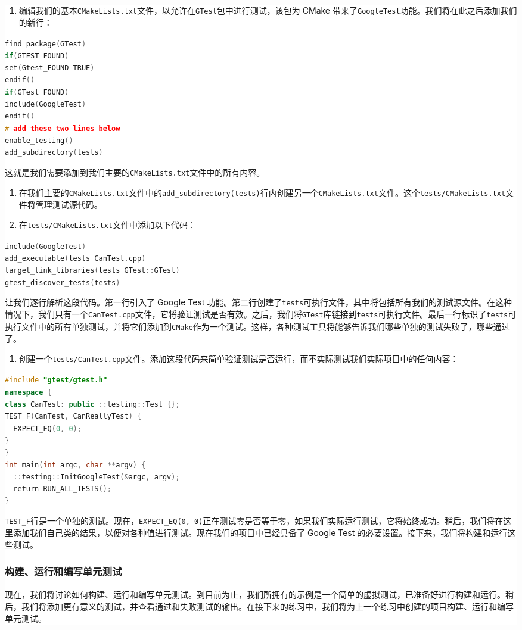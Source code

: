 1.  编辑我们的基本`CMakeLists.txt`文件，以允许在`GTest`包中进行测试，该包为 CMake 带来了`GoogleTest`功能。我们将在此之后添加我们的新行：

```cpp
find_package(GTest)
if(GTEST_FOUND)
set(Gtest_FOUND TRUE)
endif()
if(GTest_FOUND)
include(GoogleTest)
endif()
# add these two lines below
enable_testing()
add_subdirectory(tests)
```

这就是我们需要添加到我们主要的`CMakeLists.txt`文件中的所有内容。

1.  在我们主要的`CMakeLists.txt`文件中的`add_subdirectory(tests)`行内创建另一个`CMakeLists.txt`文件。这个`tests/CMakeLists.txt`文件将管理测试源代码。

1.  在`tests/CMakeLists.txt`文件中添加以下代码：

```cpp
include(GoogleTest)
add_executable(tests CanTest.cpp)
target_link_libraries(tests GTest::GTest)
gtest_discover_tests(tests)
```

让我们逐行解析这段代码。第一行引入了 Google Test 功能。第二行创建了`tests`可执行文件，其中将包括所有我们的测试源文件。在这种情况下，我们只有一个`CanTest.cpp`文件，它将验证测试是否有效。之后，我们将`GTest`库链接到`tests`可执行文件。最后一行标识了`tests`可执行文件中的所有单独测试，并将它们添加到`CMake`作为一个测试。这样，各种测试工具将能够告诉我们哪些单独的测试失败了，哪些通过了。

1.  创建一个`tests/CanTest.cpp`文件。添加这段代码来简单验证测试是否运行，而不实际测试我们实际项目中的任何内容：

```cpp
#include "gtest/gtest.h"
namespace {
class CanTest: public ::testing::Test {};
TEST_F(CanTest, CanReallyTest) {
  EXPECT_EQ(0, 0);
}
}  
int main(int argc, char **argv) {
  ::testing::InitGoogleTest(&argc, argv);
  return RUN_ALL_TESTS();
}
```

`TEST_F`行是一个单独的测试。现在，`EXPECT_EQ(0, 0)`正在测试零是否等于零，如果我们实际运行测试，它将始终成功。稍后，我们将在这里添加我们自己类的结果，以便对各种值进行测试。现在我们的项目中已经具备了 Google Test 的必要设置。接下来，我们将构建和运行这些测试。

### 构建、运行和编写单元测试

现在，我们将讨论如何构建、运行和编写单元测试。到目前为止，我们所拥有的示例是一个简单的虚拟测试，已准备好进行构建和运行。稍后，我们将添加更有意义的测试，并查看通过和失败测试的输出。在接下来的练习中，我们将为上一个练习中创建的项目构建、运行和编写单元测试。
